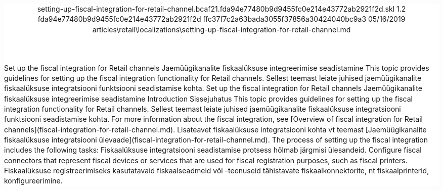 <?xml version="1.0" encoding="UTF-8"?>
<xliff xmlns:logoport="urn:logoport:xliffeditor:xliff-extras:1.0" xmlns:xsi="http://www.w3.org/2001/XMLSchema-instance" xmlns="urn:oasis:names:tc:xliff:document:1.2" xmlns:xliffext="urn:microsoft:content:schema:xliffextensions" version="1.2" xsi:schemaLocation="urn:oasis:names:tc:xliff:document:1.2 xliff-core-1.2-transitional.xsd">
  <file datatype="xml" source-language="en-US" original="setting-up-fiscal-integration-for-retail-channel.md" target-language="et-EE">
    <header>
      <tool tool-company="Microsoft" tool-version="1.0-7889195" tool-name="mdxliff" tool-id="mdxliff"/>
      <xliffext:skl_file_name>setting-up-fiscal-integration-for-retail-channel.bcaf21.fda94e77480b9d9455fc0e214e43772ab2921f2d.skl</xliffext:skl_file_name>
      <xliffext:version>1.2</xliffext:version>
      <xliffext:ms.openlocfilehash>fda94e77480b9d9455fc0e214e43772ab2921f2d</xliffext:ms.openlocfilehash>
      <xliffext:ms.sourcegitcommit>ffc37f7c2a63bada3055f37856a30424040bc9a3</xliffext:ms.sourcegitcommit>
      <xliffext:ms.lasthandoff>05/16/2019</xliffext:ms.lasthandoff>
      <xliffext:ms.openlocfilepath>articles\retail\localizations\setting-up-fiscal-integration-for-retail-channel.md</xliffext:ms.openlocfilepath>
    </header>
    <body>
      <group extype="content" id="content">
        <trans-unit xml:space="preserve" translate="yes" id="101" restype="x-metadata">
          <source>Set up the fiscal integration for Retail channels</source>
        <target logoport:matchpercent="101" state="translated" state-qualifier="leveraged-tm">Jaemüügikanalite fiskaalüksuse integreerimise seadistamine</target></trans-unit>
        <trans-unit xml:space="preserve" translate="yes" id="102" restype="x-metadata">
          <source>This topic provides guidelines for setting up the fiscal integration functionality for Retail channels.</source>
        <target logoport:matchpercent="101" state="translated" state-qualifier="leveraged-tm">Sellest teemast leiate juhised jaemüügikanalite fiskaalüksuse integratsiooni funktsiooni seadistamise kohta.</target></trans-unit>
        <trans-unit xml:space="preserve" translate="yes" id="103">
          <source>Set up the fiscal integration for Retail channels</source>
        <target logoport:matchpercent="101" state="translated" state-qualifier="leveraged-tm">Jaemüügikanalite fiskaalüksuse integreerimise seadistamine</target></trans-unit>
        <trans-unit xml:space="preserve" translate="yes" id="104">
          <source>Introduction</source>
        <target logoport:matchpercent="101" state="translated" state-qualifier="leveraged-tm">Sissejuhatus</target></trans-unit>
        <trans-unit xml:space="preserve" translate="yes" id="105">
          <source>This topic provides guidelines for setting up the fiscal integration functionality for Retail channels.</source>
        <target logoport:matchpercent="101" state="translated" state-qualifier="leveraged-tm">Sellest teemast leiate juhised jaemüügikanalite fiskaalüksuse integratsiooni funktsiooni seadistamise kohta.</target></trans-unit>
        <trans-unit xml:space="preserve" translate="yes" id="106">
          <source>For more information about the fiscal integration, see <bpt id="p1">[</bpt>Overview of fiscal integration for Retail channels<ept id="p1">](fiscal-integration-for-retail-channel.md)</ept>.</source>
        <target logoport:matchpercent="101" state="translated" state-qualifier="leveraged-tm">Lisateavet fiskaalüksuse integratsiooni kohta vt teemast <bpt id="p1">[</bpt>Jaemüügikanalite fiskaalüksuse integratsiooni ülevaade<ept id="p1">](fiscal-integration-for-retail-channel.md)</ept>.</target></trans-unit>
        <trans-unit xml:space="preserve" translate="yes" id="107">
          <source>The process of setting up the fiscal integration includes the following tasks:</source>
        <target logoport:matchpercent="101" state="translated" state-qualifier="leveraged-tm">Fiskaalüksuse integratsiooni seadistamise protsess hõlmab järgmisi ülesandeid.</target></trans-unit>
        <trans-unit xml:space="preserve" translate="yes" id="108">
          <source>Configure fiscal connectors that represent fiscal devices or services that are used for fiscal registration purposes, such as fiscal printers.</source>
        <target logoport:matchpercent="101" state="translated" state-qualifier="leveraged-tm">Fiskaalüksuse registreerimiseks kasutatavaid fiskaalseadmeid või -teenuseid tähistavate fiskaalkonnektorite, nt fiskaalprinterid, konfigureerimine.</target></trans-unit>
        <trans-unit xml:space="preserve" translate="yes" id="109">